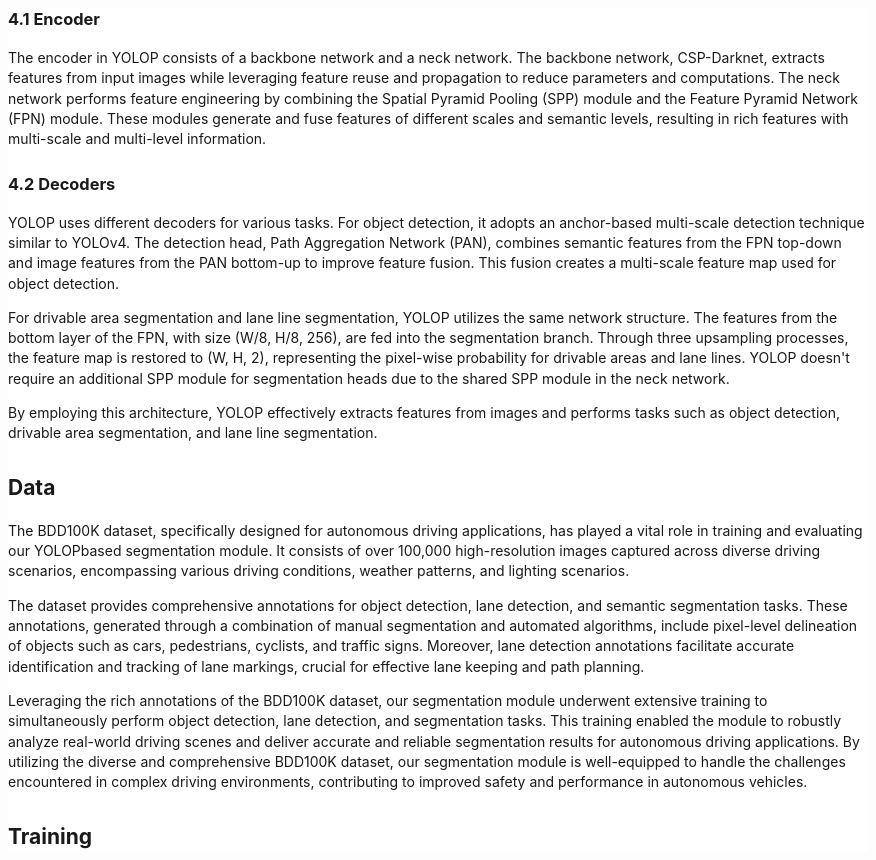 ### 4.1 Encoder

The encoder in YOLOP consists of a backbone network and a neck network. The backbone network, CSP-Darknet, extracts features from input images while leveraging feature reuse and propagation to reduce parameters and computations. The neck network performs feature engineering by combining the Spatial Pyramid Pooling (SPP) module and the Feature Pyramid Network (FPN) module. These modules generate and fuse features of different scales and semantic levels, resulting in rich features with multi-scale and multi-level information.

### 4.2 Decoders

YOLOP uses different decoders for various tasks. For object detection, it adopts an anchor-based multi-scale detection technique similar to YOLOv4. The detection head, Path Aggregation Network (PAN), combines semantic features from the FPN top-down and image features from the PAN bottom-up to improve feature fusion. This fusion creates a multi-scale feature map used for object detection.

For drivable area segmentation and lane line segmentation, YOLOP utilizes the same network structure. The features from the bottom layer of the FPN, with size (W/8, H/8, 256), are fed into the segmentation branch. Through three upsampling processes, the feature map is restored to (W, H, 2), representing the pixel-wise probability for drivable areas and lane lines. YOLOP doesn't require an additional SPP module for segmentation heads due to the shared SPP module in the neck network.

By employing this architecture, YOLOP effectively extracts features from images and performs tasks such as object detection, drivable area segmentation, and lane line segmentation.



## Data

The BDD100K dataset, specifically designed for
autonomous driving applications, has played a vital
role in training and evaluating our YOLOPbased
segmentation module. It consists of over
100,000 high-resolution images captured across
diverse driving scenarios, encompassing various
driving conditions, weather patterns, and lighting
scenarios.

The dataset provides comprehensive annotations
for object detection, lane detection, and semantic
segmentation tasks. These annotations, generated
through a combination of manual segmentation
and automated algorithms, include pixel-level
delineation of objects such as cars, pedestrians,
cyclists, and traffic signs. Moreover, lane detection
annotations facilitate accurate identification
and tracking of lane markings, crucial for effective
lane keeping and path planning.

Leveraging the rich annotations of the BDD100K
dataset, our segmentation module underwent extensive
training to simultaneously perform object
detection, lane detection, and segmentation tasks.
This training enabled the module to robustly analyze
real-world driving scenes and deliver accurate
and reliable segmentation results for autonomous
driving applications. By utilizing the diverse and
comprehensive BDD100K dataset, our segmentation
module is well-equipped to handle the challenges
encountered in complex driving environments,
contributing to improved safety and performance
in autonomous vehicles.
## Training
